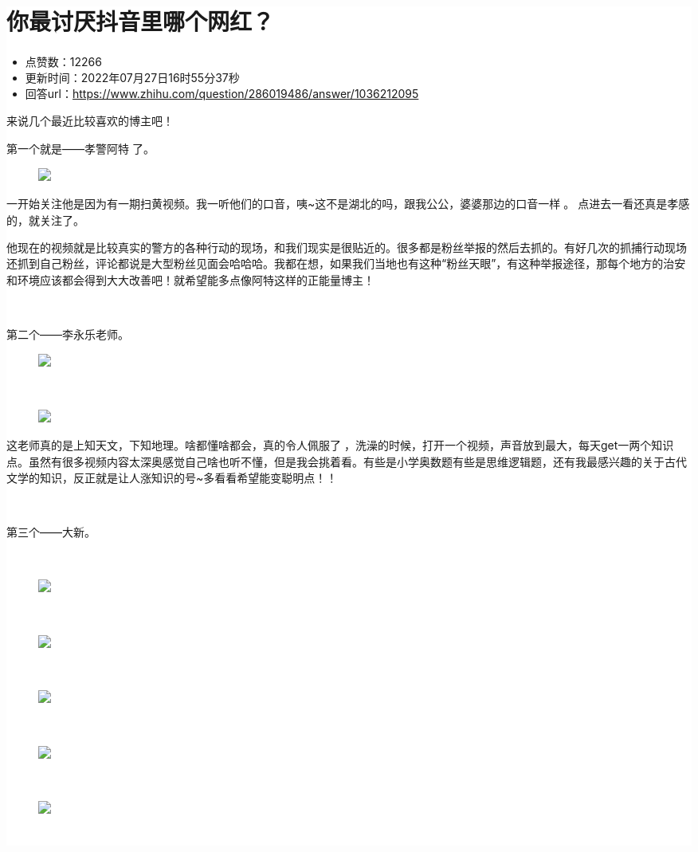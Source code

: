 # 你最讨厌抖音里哪个网红？
- 点赞数：12266
- 更新时间：2022年07月27日16时55分37秒
- 回答url：https://www.zhihu.com/question/286019486/answer/1036212095
<body>
 <p data-pid="eFREEb3k">来说几个最近比较喜欢的博主吧！</p>
 <p data-pid="S_2wiRUm">第一个就是——孝警阿特 了。</p>
 <figure data-size="normal">
  <img src="https://picx.zhimg.com/50/v2-ebca9f224edf2175d87b65e01fccc741_720w.jpg?source=1940ef5c" data-rawwidth="1170" data-rawheight="2532" data-size="normal" data-original-token="v2-846fa1eb5088197548ec72681112b37c" data-default-watermark-src="https://picx.zhimg.com/50/v2-0932678080413367a46203258844d591_720w.jpg?source=1940ef5c" class="origin_image zh-lightbox-thumb" width="1170" data-original="https://picx.zhimg.com/v2-ebca9f224edf2175d87b65e01fccc741_r.jpg?source=1940ef5c">
 </figure>
 <p data-pid="0NmnwS2O">一开始关注他是因为有一期扫黄视频。我一听他们的口音，咦~这不是湖北的吗，跟我公公，婆婆那边的口音一样 。 点进去一看还真是孝感的，就关注了。</p>
 <p data-pid="z_NubtTb">他现在的视频就是比较真实的警方的各种行动的现场，和我们现实是很贴近的。很多都是粉丝举报的然后去抓的。有好几次的抓捕行动现场还抓到自己粉丝，评论都说是大型粉丝见面会哈哈哈。我都在想，如果我们当地也有这种“粉丝天眼”，有这种举报途径，那每个地方的治安和环境应该都会得到大大改善吧！就希望能多点像阿特这样的正能量博主！</p>
 <p data-pid="eFREEb3k" class="ztext-empty-paragraph"><br></p>
 <p data-pid="FS45zww0">第二个——李永乐老师。</p>
 <figure data-size="normal">
  <img src="https://pica.zhimg.com/50/v2-ab7df0e63d85729a607f2ebc91e75660_720w.jpg?source=1940ef5c" data-rawwidth="1170" data-rawheight="2532" data-size="normal" data-original-token="v2-5ce7c6384eebed14e8b17f38bfae8d96" data-default-watermark-src="https://picx.zhimg.com/50/v2-e96ed2f3a5387e9654293e61a564f4a6_720w.jpg?source=1940ef5c" class="origin_image zh-lightbox-thumb" width="1170" data-original="https://pic1.zhimg.com/v2-ab7df0e63d85729a607f2ebc91e75660_r.jpg?source=1940ef5c">
 </figure>
 <p data-pid="e-CJMfmE" class="ztext-empty-paragraph"><br></p>
 <figure data-size="normal">
  <img src="https://picx.zhimg.com/50/v2-61a4de1cf64822d0bee729d9972f6bf9_720w.jpg?source=1940ef5c" data-rawwidth="1170" data-rawheight="2532" data-size="normal" data-original-token="v2-9a24f1f4c6945d7f91bb9e7c813e341a" data-default-watermark-src="https://pic1.zhimg.com/50/v2-47973fe53bbb93c6f9a8cd30f4caf66e_720w.jpg?source=1940ef5c" class="origin_image zh-lightbox-thumb" width="1170" data-original="https://picx.zhimg.com/v2-61a4de1cf64822d0bee729d9972f6bf9_r.jpg?source=1940ef5c">
 </figure>
 <p data-pid="e-CJMfmE">这老师真的是上知天文，下知地理。啥都懂啥都会，真的令人佩服了 ，洗澡的时候，打开一个视频，声音放到最大，每天get一两个知识点。虽然有很多视频内容太深奥感觉自己啥也听不懂，但是我会挑着看。有些是小学奥数题有些是思维逻辑题，还有我最感兴趣的关于古代文学的知识，反正就是让人涨知识的号~多看看希望能变聪明点！！</p>
 <p class="ztext-empty-paragraph"><br></p>
 <p data-pid="gbwgaKUU">第三个——大新。</p>
 <p data-pid="eFREEb3k" class="ztext-empty-paragraph"><br></p>
 <figure data-size="normal">
  <img src="https://picx.zhimg.com/50/v2-0e9e8cc19cdf4dac978568a9b754286c_720w.jpg?source=1940ef5c" data-rawwidth="1170" data-rawheight="2532" data-size="normal" data-original-token="v2-a06ed63d5d69c6e87d852338eadac801" data-default-watermark-src="https://pic1.zhimg.com/50/v2-7cc379e4a4575a28925f4a075523ba4c_720w.jpg?source=1940ef5c" class="origin_image zh-lightbox-thumb" width="1170" data-original="https://pic1.zhimg.com/v2-0e9e8cc19cdf4dac978568a9b754286c_r.jpg?source=1940ef5c">
 </figure>
 <p data-pid="eFREEb3k" class="ztext-empty-paragraph"><br></p>
 <figure data-size="normal">
  <img src="https://picx.zhimg.com/50/v2-c90f4194ec5d80f9da56a47a2aab7823_720w.jpg?source=1940ef5c" data-rawwidth="1170" data-rawheight="2532" data-size="normal" data-original-token="v2-be3514b1b6f5c471eb6458b68f984c6e" data-default-watermark-src="https://picx.zhimg.com/50/v2-ae8b91fc3a1b22f7ae8cc973951524c8_720w.jpg?source=1940ef5c" class="origin_image zh-lightbox-thumb" width="1170" data-original="https://pic1.zhimg.com/v2-c90f4194ec5d80f9da56a47a2aab7823_r.jpg?source=1940ef5c">
 </figure>
 <p data-pid="eFREEb3k" class="ztext-empty-paragraph"><br></p>
 <figure data-size="normal">
  <img src="https://pic1.zhimg.com/50/v2-8576e8e2740789d83212613864556bc5_720w.jpg?source=1940ef5c" data-rawwidth="1170" data-rawheight="2532" data-size="normal" data-original-token="v2-3875dd2ccb8485d0f403fcc66aa0c820" data-default-watermark-src="https://pic1.zhimg.com/50/v2-0a9b02bd3394103420637f294a27f430_720w.jpg?source=1940ef5c" class="origin_image zh-lightbox-thumb" width="1170" data-original="https://picx.zhimg.com/v2-8576e8e2740789d83212613864556bc5_r.jpg?source=1940ef5c">
 </figure>
 <p data-pid="eFREEb3k" class="ztext-empty-paragraph"><br></p>
 <figure data-size="normal">
  <img src="https://picx.zhimg.com/50/v2-82980531d0685405802b55734d2a3c1e_720w.jpg?source=1940ef5c" data-rawwidth="1170" data-rawheight="2532" data-size="normal" data-original-token="v2-3166c988f47ffce09978bad3c9dc75cf" data-default-watermark-src="https://pic1.zhimg.com/50/v2-15850811daa74a2809f1ab4cd2cff41a_720w.jpg?source=1940ef5c" class="origin_image zh-lightbox-thumb" width="1170" data-original="https://picx.zhimg.com/v2-82980531d0685405802b55734d2a3c1e_r.jpg?source=1940ef5c">
 </figure>
 <p data-pid="eFREEb3k" class="ztext-empty-paragraph"><br></p>
 <figure data-size="normal">
  <img src="https://pic1.zhimg.com/50/v2-4a2300e163cd90711a35e21663fd812b_720w.jpg?source=1940ef5c" data-rawwidth="1170" data-rawheight="2532" data-size="normal" data-original-token="v2-0790161f76dd0274e0d44a828b65495d" data-default-watermark-src="https://pic1.zhimg.com/50/v2-df558ee06544e0c541fa81ff413b243f_720w.jpg?source=1940ef5c" class="origin_image zh-lightbox-thumb" width="1170" data-original="https://pic1.zhimg.com/v2-4a2300e163cd90711a35e21663fd812b_r.jpg?source=1940ef5c">
 </figure>
 <p data-pid="eFREEb3k" class="ztext-empty-paragraph"><br></p>
 <figure data-size="normal">